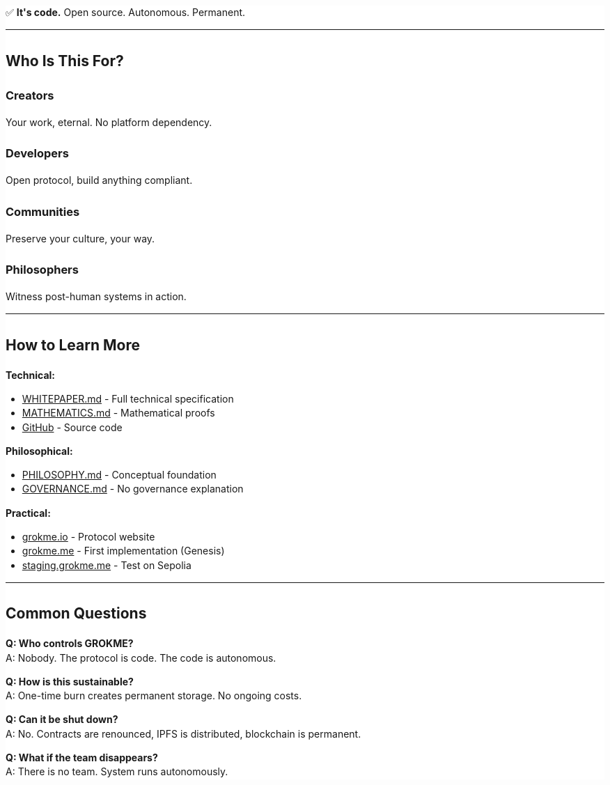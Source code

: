✅ **It's code.** Open source. Autonomous. Permanent.

---

## Who Is This For?

### Creators
Your work, eternal. No platform dependency.

### Developers
Open protocol, build anything compliant.

### Communities
Preserve your culture, your way.

### Philosophers
Witness post-human systems in action.

---

## How to Learn More

**Technical:**
- [WHITEPAPER.md](../WHITEPAPER.md) - Full technical specification
- [MATHEMATICS.md](../MATHEMATICS.md) - Mathematical proofs
- [GitHub](https://github.com/grokme-io/protocol) - Source code

**Philosophical:**
- [PHILOSOPHY.md](../PHILOSOPHY.md) - Conceptual foundation
- [GOVERNANCE.md](../GOVERNANCE.md) - No governance explanation

**Practical:**
- [grokme.io](https://grokme.io) - Protocol website
- [grokme.me](https://grokme.me) - First implementation (Genesis)
- [staging.grokme.me](https://staging.grokme.me) - Test on Sepolia

---

## Common Questions

**Q: Who controls GROKME?**  
A: Nobody. The protocol is code. The code is autonomous.

**Q: How is this sustainable?**  
A: One-time burn creates permanent storage. No ongoing costs.

**Q: Can it be shut down?**  
A: No. Contracts are renounced, IPFS is distributed, blockchain is permanent.

**Q: What if the team disappears?**  
A: There is no team. System runs autonomously.
